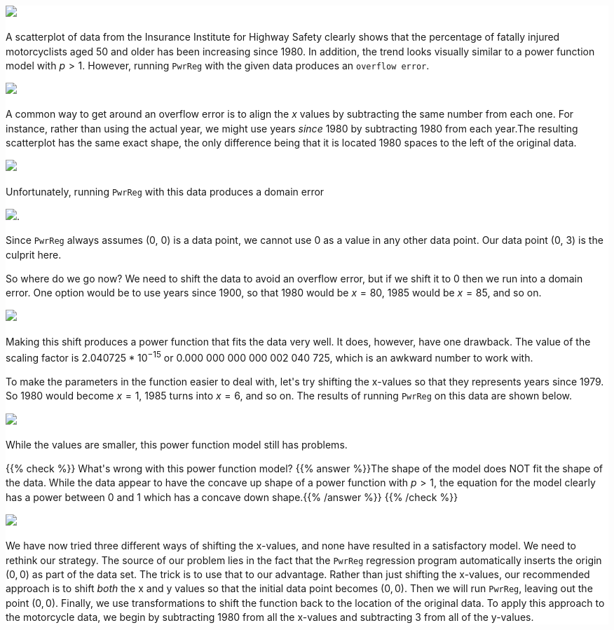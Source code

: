 ![](/img/chapter-2/motorcycle_shift_1.png#center)

A scatterplot of data from the Insurance Institute for Highway Safety clearly shows that the percentage of fatally injured motorcyclists aged 50 and older has been increasing since 1980. In addition, the trend looks visually similar to a power function model with $p>1$.  However, running `PwrReg` with the given data produces an `overflow error`.

![](/img/chapter-2/overflow.png#center)  

A common way to get around an overflow error is to align the $x$ values by subtracting the same number from each one.  For instance, rather than using the actual year, we might use years *since* 1980 by subtracting 1980 from each year.The resulting scatterplot has the same exact shape, the only difference being that it is located 1980 spaces to the left of the original data.

![](/img/chapter-2/motorcycle_shift_2.png#center)

Unfortunately, running `PwrReg` with this data produces a domain error

![](/img/chapter-2/domain_error.png#center).

Since `PwrReg` always assumes $(0,\ 0)$ is a data point, we cannot use $0$ as a value in any other data point.  Our data point $(0,\ 3)$ is the culprit here.

So where do we go now?  We need to shift the data to avoid an overflow error, but if we shift it to $0$ then we run into a domain error. One option would be to use years since 1900, so that 1980 would be $x=80$, 1985 would be $x=85$, and so on.

![](/img/chapter-2/motorcycle_shift_3.png#center)

Making this shift produces a power function that fits the data very well.  It does, however, have one drawback.  The value of the scaling factor is $2.040725*10^{-15}$ or $0.000\ 000\ 000\ 000\ 002\ 040\ 725$, which is an awkward number to work with.

To make the parameters in the function easier to deal with, let's try shifting the x-values so that they represents years since 1979.  So 1980 would become $x=1$,  1985 turns into $x=6$, and so on.  The results of running `PwrReg` on this data are shown below.

![](/img/chapter-2/motorcycle_shift_4.png#center)

While the values are smaller, this power function model still has problems.

{{% check %}}
What's wrong with this power function model?    {{% answer %}}The shape of the model does NOT fit the shape of the data.  While the data appear to have the concave up shape of a power function with $p>1$, the equation for the model clearly has a power between $0$ and $1$ which has a concave down shape.{{% /answer %}}
{{% /check %}}

![](/img/chapter-2/motorcycle_fatalities_shifted.png#center)

We have now tried three different ways of shifting the x-values, and none have resulted in a satisfactory model.  We need to rethink our strategy.  The source of our problem lies in the fact that the `PwrReg` regression program automatically inserts the origin $(0, 0)$ as part of the data set.  The trick is to use that to our advantage. Rather than just shifting the x-values, our recommended approach is to shift *both* the x and y values so that the initial data point becomes $(0, 0)$.  Then we will run `PwrReg`, leaving out the point $(0, 0)$.  Finally, we use transformations to shift the function back to the location of the original data.  To apply this approach to the motorcycle data, we begin by subtracting 1980 from all the x-values and subtracting 3 from all of the y-values.
